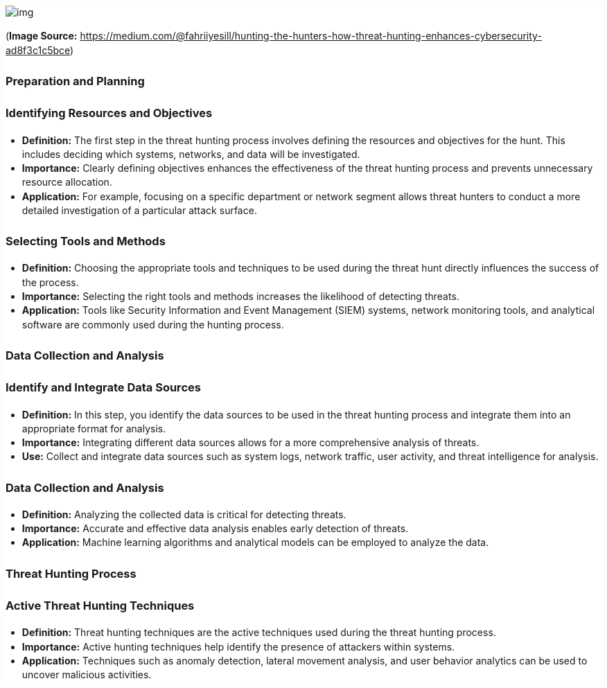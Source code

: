 ![img](https://ld-images-2.s3.us-east-2.amazonaws.com/Introduction+to+Threat+Hunting/6.Threat+Hunting+Life-Cycles/image6_1.png)

  (**Image Source:** https://medium.com/@fahriiyesill/hunting-the-hunters-how-threat-hunting-enhances-cybersecurity-ad8f3c1c5bce)

### Preparation and Planning

### Identifying Resources and Objectives

- **Definition:** The first step in the  threat hunting process involves defining the resources and objectives  for the hunt. This includes deciding which systems, networks, and data  will be investigated.  
- **Importance:** Clearly defining  objectives enhances the effectiveness of the threat hunting process and  prevents unnecessary resource allocation.  
- **Application:** For example, focusing  on a specific department or network segment allows threat hunters to  conduct a more detailed investigation of a particular attack surface.  

### Selecting Tools and Methods

- **Definition:** Choosing the appropriate tools and techniques to be used during the threat hunt directly influences the success of the process.  
- **Importance:** Selecting the right tools and methods increases the likelihood of detecting threats.  
- **Application:** Tools like Security  Information and Event Management (SIEM) systems, network monitoring  tools, and analytical software are commonly used during the hunting  process.  

### Data Collection and Analysis

### Identify and Integrate Data Sources

- **Definition:** In this step, you  identify the data sources to be used in the threat hunting process and  integrate them into an appropriate format for analysis.  
- **Importance:** Integrating different data sources allows for a more comprehensive analysis of threats.  
- **Use:** Collect and integrate data sources such as system logs, network traffic, user activity, and threat intelligence for analysis.  

### Data Collection and Analysis

- **Definition:** Analyzing the collected data is critical for detecting threats.  
- **Importance:** Accurate and effective data analysis enables early detection of threats.  
- **Application:** Machine learning algorithms and analytical models can be employed to analyze the data.  

### Threat Hunting Process

### Active Threat Hunting Techniques

- **Definition:** Threat hunting techniques are the active techniques used during the threat hunting process.  
- **Importance:** Active hunting techniques help identify the presence of attackers within systems.  
- **Application:** Techniques such as  anomaly detection, lateral movement analysis, and user behavior  analytics can be used to uncover malicious activities.  
